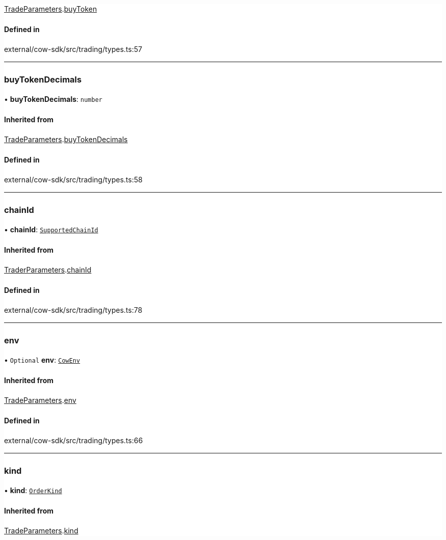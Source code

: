 [TradeParameters](TradeParameters.md).[buyToken](TradeParameters.md#buytoken)

#### Defined in

external/cow-sdk/src/trading/types.ts:57

___

### buyTokenDecimals

• **buyTokenDecimals**: `number`

#### Inherited from

[TradeParameters](TradeParameters.md).[buyTokenDecimals](TradeParameters.md#buytokendecimals)

#### Defined in

external/cow-sdk/src/trading/types.ts:58

___

### chainId

• **chainId**: [`SupportedChainId`](../enums/SupportedChainId.md)

#### Inherited from

[TraderParameters](TraderParameters.md).[chainId](TraderParameters.md#chainid)

#### Defined in

external/cow-sdk/src/trading/types.ts:78

___

### env

• `Optional` **env**: [`CowEnv`](../modules.md#cowenv)

#### Inherited from

[TradeParameters](TradeParameters.md).[env](TradeParameters.md#env)

#### Defined in

external/cow-sdk/src/trading/types.ts:66

___

### kind

• **kind**: [`OrderKind`](../enums/OrderKind.md)

#### Inherited from

[TradeParameters](TradeParameters.md).[kind](TradeParameters.md#kind)
